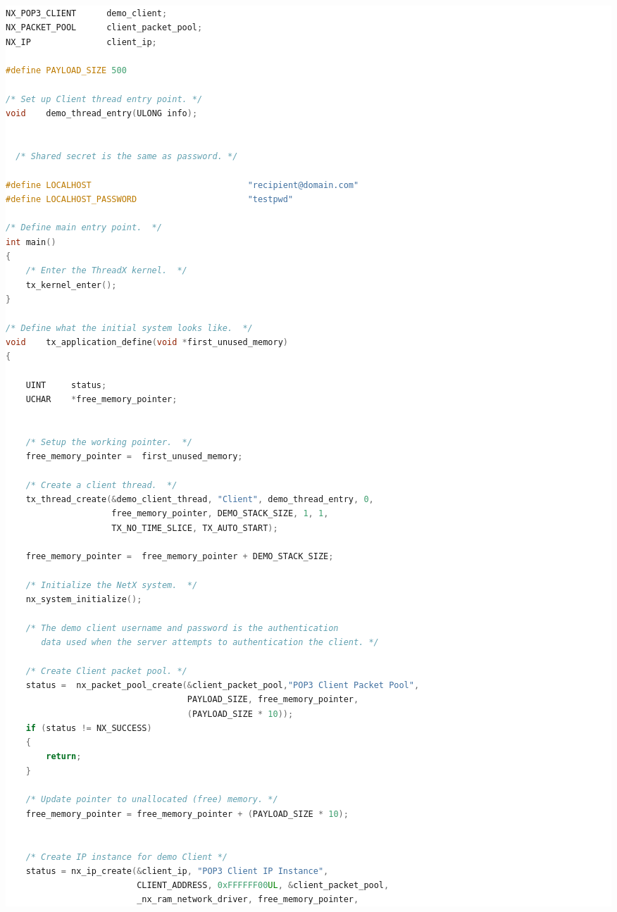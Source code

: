 ```C
NX_POP3_CLIENT      demo_client;
NX_PACKET_POOL      client_packet_pool;
NX_IP               client_ip;

#define PAYLOAD_SIZE 500

/* Set up Client thread entry point. */
void    demo_thread_entry(ULONG info);


  /* Shared secret is the same as password. */

#define LOCALHOST                               "recipient@domain.com"
#define LOCALHOST_PASSWORD                      "testpwd"

/* Define main entry point.  */
int main()
{
    /* Enter the ThreadX kernel.  */
    tx_kernel_enter();
}

/* Define what the initial system looks like.  */
void    tx_application_define(void *first_unused_memory)
{

    UINT     status;
    UCHAR    *free_memory_pointer;


    /* Setup the working pointer.  */
    free_memory_pointer =  first_unused_memory;

    /* Create a client thread.  */
    tx_thread_create(&demo_client_thread, "Client", demo_thread_entry, 0,
                     free_memory_pointer, DEMO_STACK_SIZE, 1, 1,
                     TX_NO_TIME_SLICE, TX_AUTO_START);

    free_memory_pointer =  free_memory_pointer + DEMO_STACK_SIZE;

    /* Initialize the NetX system.  */
    nx_system_initialize();

    /* The demo client username and password is the authentication
       data used when the server attempts to authentication the client. */

    /* Create Client packet pool. */
    status =  nx_packet_pool_create(&client_packet_pool,"POP3 Client Packet Pool",
                                    PAYLOAD_SIZE, free_memory_pointer,
                                    (PAYLOAD_SIZE * 10));
    if (status != NX_SUCCESS)
    {
        return;
    }

    /* Update pointer to unallocated (free) memory. */
    free_memory_pointer = free_memory_pointer + (PAYLOAD_SIZE * 10);


    /* Create IP instance for demo Client */
    status = nx_ip_create(&client_ip, "POP3 Client IP Instance",
                          CLIENT_ADDRESS, 0xFFFFFF00UL, &client_packet_pool,
                          _nx_ram_network_driver, free_memory_pointer,
```